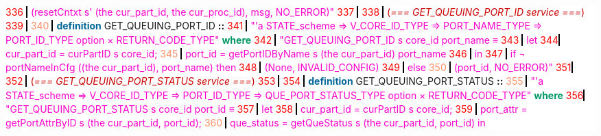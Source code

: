 <span style="background:#ffffffff; border-right:solid 2px black; margin-right:5px; "><font color="#ff000000"> 336 </font></span><font color="#ff00cc">      (resetCntxt s' (the cur_part_id, the cur_proc_id), msg, NO_ERROR)&quot;</font>
<span style="background:#ffffffff; border-right:solid 2px black; margin-right:5px; "><font color="#ff000000"> 337 </font></span>
<span style="background:#ffffffff; border-right:solid 2px black; margin-right:5px; "><font color="#ff000000"> 338 </font></span><font color="#cc0000">(*=== GET_QUEUING_PORT_ID service ===*)</font>
<span style="background:#ffffffff; border-right:solid 2px black; margin-right:5px; "><font color="#ff000000"> 339 </font></span>
<span style="background:#ffffffff; border-right:solid 2px black; margin-right:5px; "><font color="#ff990066"> 340 </font></span><font color="#006699"><strong>definition</strong></font> GET_QUEUING_PORT_ID <font color="#000000"><strong>::</strong></font>
<span style="background:#ffffffff; border-right:solid 2px black; margin-right:5px; "><font color="#ff000000"> 341 </font></span>  <font color="#ff00cc">&quot;'a STATE_scheme &rArr; V_CORE_ID_TYPE &rArr; PORT_NAME_TYPE &rArr; PORT_ID_TYPE option &times; RETURN_CODE_TYPE&quot;</font> <font color="#009966"><strong>where</strong></font>
<span style="background:#ffffffff; border-right:solid 2px black; margin-right:5px; "><font color="#ff000000"> 342 </font></span>  <font color="#ff00cc">&quot;GET_QUEUING_PORT_ID s core_id port_name &equiv;</font>
<span style="background:#ffffffff; border-right:solid 2px black; margin-right:5px; "><font color="#ff000000"> 343 </font></span><font color="#ff00cc">    let</font>
<span style="background:#ffffffff; border-right:solid 2px black; margin-right:5px; "><font color="#ff000000"> 344 </font></span><font color="#ff00cc">        cur_part_id = curPartID s core_id;</font>
<span style="background:#ffffffff; border-right:solid 2px black; margin-right:5px; "><font color="#ff990066"> 345 </font></span><font color="#ff00cc">        port_id = getPortIDByName s (the cur_part_id) port_name</font>
<span style="background:#ffffffff; border-right:solid 2px black; margin-right:5px; "><font color="#ff000000"> 346 </font></span><font color="#ff00cc">    in</font>
<span style="background:#ffffffff; border-right:solid 2px black; margin-right:5px; "><font color="#ff000000"> 347 </font></span><font color="#ff00cc">    if &not; portNameInCfg ((the cur_part_id), port_name) then</font>
<span style="background:#ffffffff; border-right:solid 2px black; margin-right:5px; "><font color="#ff000000"> 348 </font></span><font color="#ff00cc">       (None, INVALID_CONFIG)</font>
<span style="background:#ffffffff; border-right:solid 2px black; margin-right:5px; "><font color="#ff000000"> 349 </font></span><font color="#ff00cc">    else </font>
<span style="background:#ffffffff; border-right:solid 2px black; margin-right:5px; "><font color="#ff990066"> 350 </font></span><font color="#ff00cc">        (port_id, NO_ERROR)&quot;</font> 
<span style="background:#ffffffff; border-right:solid 2px black; margin-right:5px; "><font color="#ff000000"> 351 </font></span>
<span style="background:#ffffffff; border-right:solid 2px black; margin-right:5px; "><font color="#ff000000"> 352 </font></span><font color="#cc0000">(*=== GET_QUEUING_PORT_STATUS service ===*)</font>
<span style="background:#ffffffff; border-right:solid 2px black; margin-right:5px; "><font color="#ff000000"> 353 </font></span>
<span style="background:#ffffffff; border-right:solid 2px black; margin-right:5px; "><font color="#ff000000"> 354 </font></span><font color="#006699"><strong>definition</strong></font> GET_QUEUING_PORT_STATUS <font color="#000000"><strong>::</strong></font>
<span style="background:#ffffffff; border-right:solid 2px black; margin-right:5px; "><font color="#ff990066"> 355 </font></span>  <font color="#ff00cc">&quot;'a STATE_scheme &rArr; V_CORE_ID_TYPE &rArr; PORT_ID_TYPE &rArr; QUE_PORT_STATUS_TYPE option &times; RETURN_CODE_TYPE&quot;</font> <font color="#009966"><strong>where</strong></font>
<span style="background:#ffffffff; border-right:solid 2px black; margin-right:5px; "><font color="#ff000000"> 356 </font></span>  <font color="#ff00cc">&quot;GET_QUEUING_PORT_STATUS s core_id port_id &equiv; </font>
<span style="background:#ffffffff; border-right:solid 2px black; margin-right:5px; "><font color="#ff000000"> 357 </font></span><font color="#ff00cc">   let</font>
<span style="background:#ffffffff; border-right:solid 2px black; margin-right:5px; "><font color="#ff000000"> 358 </font></span><font color="#ff00cc">      cur_part_id = curPartID s core_id;</font>
<span style="background:#ffffffff; border-right:solid 2px black; margin-right:5px; "><font color="#ff000000"> 359 </font></span><font color="#ff00cc">      port_attr = getPortAttrByID s (the cur_part_id, port_id);</font>
<span style="background:#ffffffff; border-right:solid 2px black; margin-right:5px; "><font color="#ff990066"> 360 </font></span><font color="#ff00cc">      que_status = getQueStatus s (the cur_part_id, port_id) in</font>